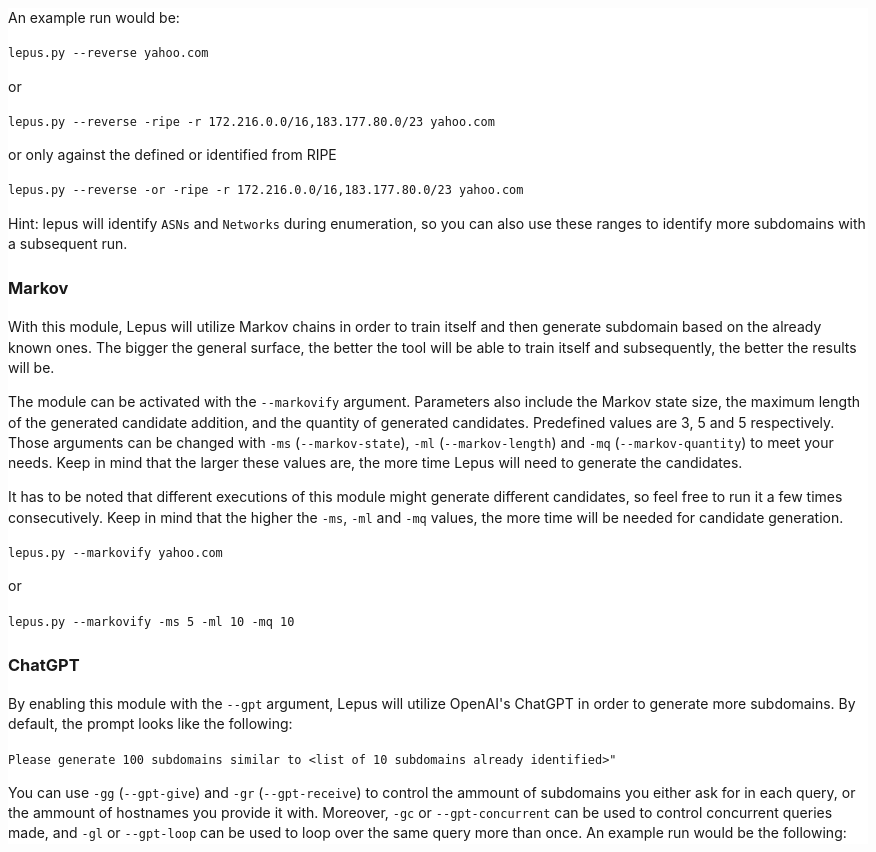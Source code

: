 An example run would be:

```
lepus.py --reverse yahoo.com
```

or

```
lepus.py --reverse -ripe -r 172.216.0.0/16,183.177.80.0/23 yahoo.com
```

or only against the defined or identified from RIPE

```
lepus.py --reverse -or -ripe -r 172.216.0.0/16,183.177.80.0/23 yahoo.com
```

Hint: lepus will identify `ASNs` and `Networks` during enumeration, so you can also use these ranges to identify more subdomains with a subsequent run.

### Markov
With this module, Lepus will utilize Markov chains in order to train itself and then generate subdomain based on the already known ones. The bigger the general surface, the better the tool will be able to train itself and subsequently, the better the results will be.

The module can be activated with the `--markovify` argument. Parameters also include the Markov state size, the maximum length of the generated candidate addition, and the quantity of generated candidates. Predefined values are 3, 5 and 5 respectively. Those arguments can be changed with `-ms` (`--markov-state`), `-ml` (`--markov-length`) and `-mq` (`--markov-quantity`) to meet your needs. Keep in mind that the larger these values are, the more time Lepus will need to generate the candidates.

It has to be noted that different executions of this module might generate different candidates, so feel free to run it a few times consecutively. Keep in mind that the higher the `-ms`, `-ml` and `-mq` values, the more time will be needed for candidate generation.

```
lepus.py --markovify yahoo.com
```

or

```
lepus.py --markovify -ms 5 -ml 10 -mq 10
```

### ChatGPT
By enabling this module with the `--gpt` argument, Lepus will utilize OpenAI's ChatGPT in order to generate more subdomains. By default, the prompt looks like the following:

```
Please generate 100 subdomains similar to <list of 10 subdomains already identified>"
```

You can use `-gg` (`--gpt-give`) and `-gr` (`--gpt-receive`) to control the ammount of subdomains you either ask for in each query, or the ammount of hostnames you provide it with. Moreover, `-gc` or `--gpt-concurrent` can be used to control concurrent queries made, and `-gl` or `--gpt-loop` can be used to loop over the same query more than once. An example run would be the following:
